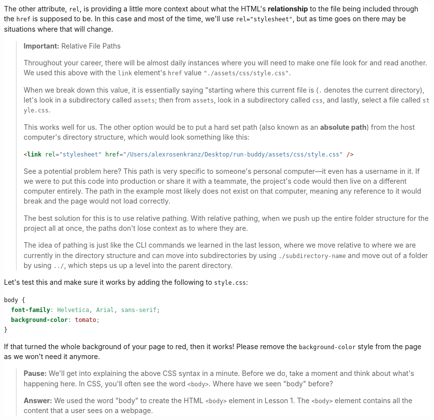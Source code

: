 The other attribute, `rel`, is providing a little more context about what the HTML's **relationship** to the file being included through the `href` is supposed to be. In this case and most of the time, we'll use `rel="stylesheet"`, but as time goes on there may be situations where that will change.

> **Important:** Relative File Paths
>
> Throughout your career, there will be almost daily instances where you will need to make one file look for and read another. We used this above with the `link` element's `href` value `"./assets/css/style.css"`.
>
> When we break down this value, it is essentially saying "starting where this current file is (`.` denotes the current directory), let's look in a subdirectory called `assets`; then from `assets`, look in a subdirectory called `css`, and lastly, select a file called `style.css`.
>
> This works well for us. The other option would be to put a hard set path (also known as an **absolute path**) from the host computer's directory structure, which would look something like this:
>
> ```html
> <link rel="stylesheet" href="/Users/alexrosenkranz/Desktop/run-buddy/assets/css/style.css" />
> ```
>
> See a potential problem here? This path is very specific to someone's personal computer—it even has a username in it. If we were to put this code into production or share it with a teammate, the project's code would then live on a different computer entirely. The path in the example most likely does not exist on that computer, meaning any reference to it would break and the page would not load correctly.
>
> The best solution for this is to use relative pathing. With relative pathing, when we push up the entire folder structure for the project all at once, the paths don't lose context as to where they are.
>
> The idea of pathing is just like the CLI commands we learned in the last lesson, where we move relative to where we are currently in the directory structure and can move into subdirectories by using `./subdirectory-name` and move out of a folder by using `../`, which steps us up a level into the parent directory.

Let's test this and make sure it works by adding the following to `style.css`:

```css
body {
  font-family: Helvetica, Arial, sans-serif;
  background-color: tomato;
}
```

If that turned the whole background of your page to red, then it works! Please remove the `background-color` style from the page as we won't need it anymore.

> **Pause:** We'll get into explaining the above CSS syntax in a minute. Before we do, take a moment and think about what's happening here. In CSS, you'll often see the word `<body>`. Where have we seen "body" before?
> 
> **Answer:** We used the word "body" to create the HTML `<body>` element in Lesson 1. The `<body>` element contains all the content that a user sees on a webpage.
